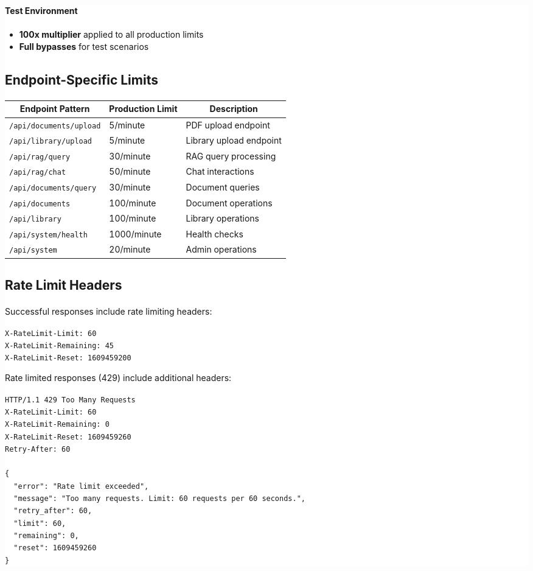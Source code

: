 #### Test Environment
- **100x multiplier** applied to all production limits
- **Full bypasses** for test scenarios

## Endpoint-Specific Limits

| Endpoint Pattern | Production Limit | Description |
|------------------|------------------|-------------|
| `/api/documents/upload` | 5/minute | PDF upload endpoint |
| `/api/library/upload` | 5/minute | Library upload endpoint |
| `/api/rag/query` | 30/minute | RAG query processing |
| `/api/rag/chat` | 50/minute | Chat interactions |
| `/api/documents/query` | 30/minute | Document queries |
| `/api/documents` | 100/minute | Document operations |
| `/api/library` | 100/minute | Library operations |
| `/api/system/health` | 1000/minute | Health checks |
| `/api/system` | 20/minute | Admin operations |

## Rate Limit Headers

Successful responses include rate limiting headers:

```http
X-RateLimit-Limit: 60
X-RateLimit-Remaining: 45
X-RateLimit-Reset: 1609459200
```

Rate limited responses (429) include additional headers:

```http
HTTP/1.1 429 Too Many Requests
X-RateLimit-Limit: 60
X-RateLimit-Remaining: 0
X-RateLimit-Reset: 1609459260
Retry-After: 60

{
  "error": "Rate limit exceeded",
  "message": "Too many requests. Limit: 60 requests per 60 seconds.",
  "retry_after": 60,
  "limit": 60,
  "remaining": 0,
  "reset": 1609459260
}
```

